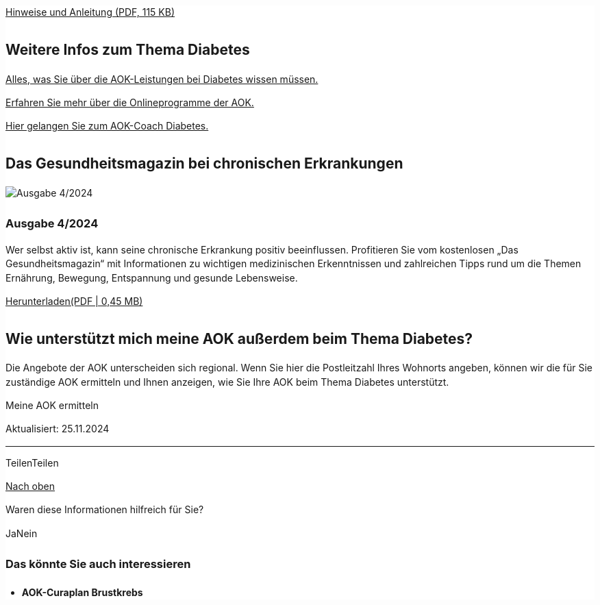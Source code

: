 [Hinweise und Anleitung (PDF, 115 KB)](https://www.aok.de/pk/magazin/cms/fileadmin/pk/pdf/dm2-hinweise-intensivinsulin.pdf "Interner Link – Es öffnet sich das PDF Hinweise und Anleitung in einem neuen Browserfenster.")

## Weitere Infos zum Thema Diabetes

[Alles, was Sie über die AOK-Leistungen bei Diabetes wissen müssen.](https://www.aok.de/pk/chronische-erkrankungen/diabetes/)

[Erfahren Sie mehr über die Onlineprogramme der AOK.](https://www.aok.de/pk/leistungen/online-programme/)

[Hier gelangen Sie zum AOK-Coach Diabetes.](https://diabetes.aok.de/ "Externer Link - Es öffnet sich die Seite des AOK-Coachs Diabetes in einem neuen Browserfenster.")

## Das Gesundheitsmagazin bei chronischen Erkrankungen

![Ausgabe 4/2024](https://www.aok.de/pk/magazin/cms/fileadmin/_processed_/7/3/csm_gesundheitsmagazin-diabetes-24-4_63719b7729.png)

### Ausgabe 4/2024

Wer selbst aktiv ist, kann seine chronische Erkrankung positiv beeinflussen. Profitieren Sie vom kostenlosen „Das Gesundheitsmagazin“ mit Informationen zu wichtigen medizinischen Erkenntnissen und zahlreichen Tipps rund um die Themen Ernährung, Bewegung, Entspannung und gesunde Lebensweise.

[Herunterladen(PDF \| 0,45 MB)](https://www.aok.de/pk/magazin/cms/fileadmin/pk/pdf/gesundheitsmagazin-diabetes-24-4.pdf)

## Wie unterstützt mich meine AOK außerdem beim Thema Diabetes?

Die Angebote der AOK unterscheiden sich regional. Wenn Sie hier die Postleitzahl Ihres Wohnorts angeben, können wir die für Sie zuständige AOK ermitteln und Ihnen anzeigen, wie Sie Ihre AOK beim Thema Diabetes unterstützt.

Meine AOK ermitteln

Aktualisiert: 25.11.2024

* * *

TeilenTeilen

[Nach oben](https://www.aok.de/pk/leistungen/curaplan-chronische-erkrankungen/diabetes-mellitus/#main-content)

Waren diese Informationen hilfreich für Sie?

JaNein

### Das könnte Sie auch interessieren

- #### AOK-Curaplan Brustkrebs


